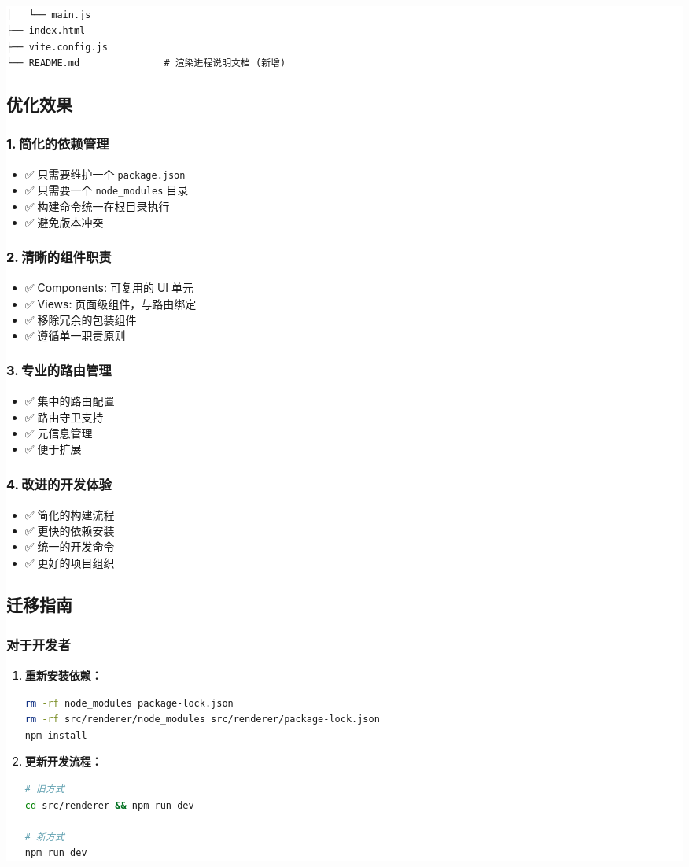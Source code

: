 ```
│   └── main.js
├── index.html
├── vite.config.js
└── README.md               # 渲染进程说明文档 (新增)
```

## 优化效果

### 1. 简化的依赖管理
- ✅ 只需要维护一个 `package.json`
- ✅ 只需要一个 `node_modules` 目录
- ✅ 构建命令统一在根目录执行
- ✅ 避免版本冲突

### 2. 清晰的组件职责
- ✅ Components: 可复用的 UI 单元
- ✅ Views: 页面级组件，与路由绑定
- ✅ 移除冗余的包装组件
- ✅ 遵循单一职责原则

### 3. 专业的路由管理
- ✅ 集中的路由配置
- ✅ 路由守卫支持
- ✅ 元信息管理
- ✅ 便于扩展

### 4. 改进的开发体验
- ✅ 简化的构建流程
- ✅ 更快的依赖安装
- ✅ 统一的开发命令
- ✅ 更好的项目组织

## 迁移指南

### 对于开发者

1. **重新安装依赖：**
   ```bash
   rm -rf node_modules package-lock.json
   rm -rf src/renderer/node_modules src/renderer/package-lock.json
   npm install
   ```

2. **更新开发流程：**
   ```bash
   # 旧方式
   cd src/renderer && npm run dev
   
   # 新方式
   npm run dev
   ```
